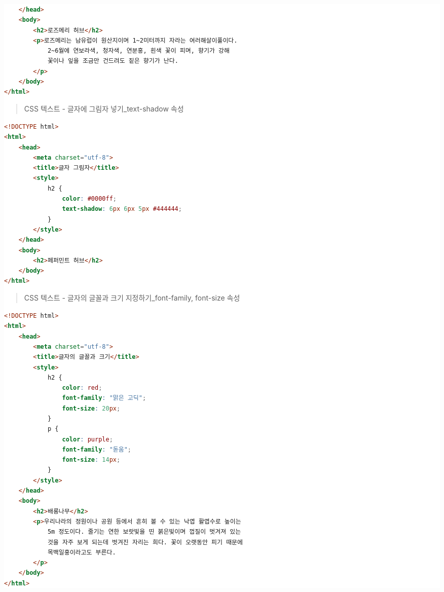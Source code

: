 ```html
    </head>
    <body>
        <h2>로즈메리 허브</h2>
        <p>로즈메리는 남유럽이 원산지이며 1~2미터까지 자라는 여러해살이풀이다.
            2~6월에 연보라색, 청자색, 연분홍, 흰색 꽃이 피며, 향기가 강해
            꽃이나 잎을 조금만 건드려도 짙은 향기가 난다.
        </p>
    </body>
</html>
```



> CSS 텍스트 - 글자에 그림자 넣기_text-shadow 속성

```html
<!DOCTYPE html>
<html>
    <head>
        <meta charset="utf-8">
        <title>글자 그림자</title>
        <style>
            h2 {
                color: #0000ff;
                text-shadow: 6px 6px 5px #444444;
            }
        </style>
    </head>
    <body>
        <h2>페퍼민트 허브</h2>
    </body>
</html>
```



> CSS 텍스트 - 글자의 글꼴과 크기 지정하기_font-family, font-size 속성

```html
<!DOCTYPE html>
<html>
    <head>
        <meta charset="utf-8">
        <title>글자의 글꼴과 크기</title>
        <style>
            h2 {
                color: red;
                font-family: "맑은 고딕";
                font-size: 20px;
            }
            p {
                color: purple;
                font-family: "돋움";
                font-size: 14px;
            }
        </style>
    </head>
    <body>
        <h2>배롱나무</h2>
        <p>우리나라의 정원이나 공원 등에서 흔히 볼 수 있는 낙엽 활엽수로 높이는
            5m 정도이다. 줄기는 연한 보랏빛을 띤 붉은빛이며 껍질이 벗겨져 있는
            것을 자주 보게 되는데 벗겨진 자리는 희다. 꽃이 오랫동안 피기 때문에 
            목백일홍이라고도 부른다.
        </p>
    </body>
</html>
```
